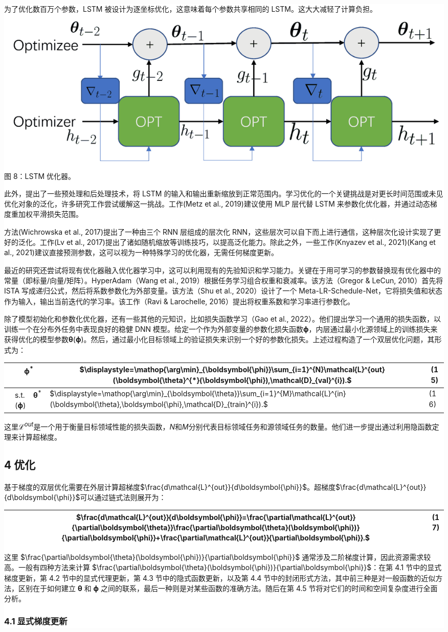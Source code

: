 为了优化数百万个参数，LSTM 被设计为逐坐标优化，这意味着每个参数共享相同的 LSTM。这大大减轻了计算负担。

![参考标题](img/57c5499ab334cdca0a7bf4e5b374b67c.png)

图 8：LSTM 优化器。

此外，提出了一些预处理和后处理技术，将 LSTM 的输入和输出重新缩放到正常范围内。学习优化的一个关键挑战是对更长时间范围或未见优化对象的泛化，许多研究工作尝试缓解这一挑战。工作(Metz et al., 2019)建议使用 MLP 层代替 LSTM 来参数化优化器，并通过动态梯度重加权平滑损失范围。

方法(Wichrowska et al., 2017)提出了一种由三个 RNN 层组成的层次化 RNN，这些层次可以自下而上进行通信，这种层次化设计实现了更好的泛化。工作(Lv et al., 2017)提出了诸如随机缩放等训练技巧，以提高泛化能力。除此之外，一些工作(Knyazev et al., 2021)(Kang et al., 2021)建议直接预测参数，这可以视为一种特殊学习的优化器，无需任何梯度更新。

最近的研究还尝试将现有优化器融入优化器学习中，这可以利用现有的先验知识和学习能力。关键在于用可学习的参数替换现有优化器中的常量（即标量/向量/矩阵）。HyperAdam（Wang et al., 2019）根据任务学习组合权重和衰减率。该方法（Gregor & LeCun, 2010）首先将 ISTA 写成递归公式，然后将系数参数化为外部变量。该方法（Shu et al., 2020）设计了一个 Meta-LR-Schedule-Net，它将损失值和状态作为输入，输出当前迭代的学习率。该工作（Ravi & Larochelle, 2016）提出将权重系数和学习率进行参数化。

除了模型初始化和参数化优化器，还有一些其他的元知识，比如损失函数学习（Gao et al., 2022）。他们提出学习一个通用的损失函数，以训练一个在分布外任务中表现良好的稳健 DNN 模型。给定一个作为外部变量的参数化损失函数$\boldsymbol{\phi}$，内层通过最小化源领域上的训练损失来获得优化的模型参数$\boldsymbol{\theta}(\boldsymbol{\phi})$。然后，通过最小化目标领域上的验证损失来识别一个好的参数化损失。上述过程构造了一个双层优化问题，其形式为：

|  | $\displaystyle\boldsymbol{\phi}^{*}$ | $\displaystyle=\mathop{\arg\min}_{\boldsymbol{\phi}}\sum_{i=1}^{N}\mathcal{L}^{out}(\boldsymbol{\theta}^{*}(\boldsymbol{\phi}),\mathcal{D}_{val}^{i}).$ |  | (15) |
| --- | --- | --- | --- | --- |
|  | $\displaystyle\mbox{s.t.}\quad\boldsymbol{\theta}^{*}(\boldsymbol{\phi})$ | $\displaystyle=\mathop{\arg\min}_{\boldsymbol{\theta}}\sum_{i=1}^{M}\mathcal{L}^{in}(\boldsymbol{\theta},\boldsymbol{\phi},\mathcal{D}_{train}^{i}).$ |  | (16) |

这里$\mathcal{L}^{out}$是一个用于衡量目标领域性能的损失函数，$N$和$M$分别代表目标领域任务和源领域任务的数量。他们进一步提出通过利用隐函数定理来计算超梯度。

## 4 优化

基于梯度的双层优化需要在外层计算超梯度$\frac{d\mathcal{L}^{out}}{d\boldsymbol{\phi}}$。超梯度$\frac{d\mathcal{L}^{out}}{d\boldsymbol{\phi}}$可以通过链式法则展开为：

|  | $\frac{d\mathcal{L}^{out}}{d\boldsymbol{\phi}}=\frac{\partial\mathcal{L}^{out}}{\partial\boldsymbol{\theta}}\frac{\partial\boldsymbol{\theta}(\boldsymbol{\phi})}{\partial\boldsymbol{\phi}}+\frac{\partial\mathcal{L}^{out}}{\partial\boldsymbol{\phi}}.$ |  | (17) |
| --- | --- | --- | --- |

这里 $\frac{\partial\boldsymbol{\theta}(\boldsymbol{\phi})}{\partial\boldsymbol{\phi}}$ 通常涉及二阶梯度计算，因此资源需求较高。一般有四种方法来计算 $\frac{\partial\boldsymbol{\theta}(\boldsymbol{\phi})}{\partial\boldsymbol{\phi}}$：在第 4.1 节中的显式梯度更新，第 4.2 节中的显式代理更新，第 4.3 节中的隐式函数更新，以及第 4.4 节中的封闭形式方法，其中前三种是对一般函数的近似方法，区别在于如何建立 $\boldsymbol{\theta}$ 和 $\boldsymbol{\phi}$ 之间的联系，最后一种则是对某些函数的准确方法。随后在第 4.5 节将对它们的时间和空间复杂度进行全面分析。

### 4.1 显式梯度更新
